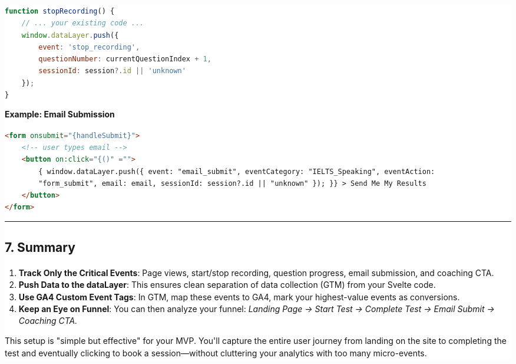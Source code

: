 ```js
function stopRecording() {
	// ... your existing code ...
	window.dataLayer.push({
		event: 'stop_recording',
		questionNumber: currentQuestionIndex + 1,
		sessionId: session?.id || 'unknown'
	});
}
```

**Example: Email Submission**

```html
<form onsubmit="{handleSubmit}">
	<!-- user types email -->
	<button on:click="{()" ="">
		{ window.dataLayer.push({ event: "email_submit", eventCategory: "IELTS_Speaking", eventAction:
		"form_submit", email: email, sessionId: session?.id || "unknown" }); }} > Send Me My Results
	</button>
</form>
```

---

## 7. Summary

1. **Track Only the Critical Events**: Page views, start/stop recording, question progress, email submission, and coaching CTA.
2. **Push Data to the dataLayer**: This ensures clean separation of data collection (GTM) from your Svelte code.
3. **Use GA4 Custom Event Tags**: In GTM, map these events to GA4, mark your highest-value events as conversions.
4. **Keep an Eye on Funnel**: You can then analyze your funnel: _Landing Page → Start Test → Complete Test → Email Submit → Coaching CTA._

This setup is "simple but effective" for your MVP. You'll capture the entire user journey from landing on the site to completing the test and eventually clicking to book a session—without cluttering your analytics with too many micro-events.
